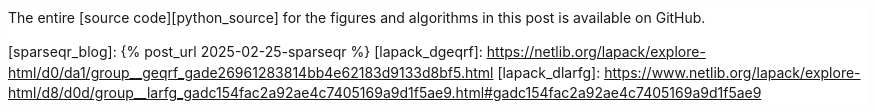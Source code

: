 













<p class="message" markdown=1>
The entire [source code][python_source] for the figures and algorithms in this
post is available on GitHub.
</p>



[suitesparse]: https://github.com/DrTimothyAldenDavis/SuiteSparse
[davis_youtube]: https://www.youtube.com/watch?v=1dGRTOwBkQs
[davis_book]: https://epubs.siam.org/doi/book/10.1137/1.9780898718881
[cppsparse]: https://github.com/broesler/CppSparse
[cppsparse_house]: https://github.com/broesler/CppSparse/blob/c8600c5b646ab2154ee732ac5511be639b6cff76/src/qr.cpp#L25
[qr_wikipedia]: https://en.wikipedia.org/wiki/QR_decomposition#Using_Householder_reflections 
[python_source]: https://github.com/broesler/CppSparse/blob/main/python/scripts/householder.py
[sparseqr_blog]: {% post_url 2025-02-25-sparseqr %}
[lapack_dgeqrf]: https://netlib.org/lapack/explore-html/d0/da1/group__geqrf_gade26961283814bb4e62183d9133d8bf5.html
[lapack_dlarfg]: https://www.netlib.org/lapack/explore-html/d8/d0d/group__larfg_gadc154fac2a92ae4c7405169a9d1f5ae9.html#gadc154fac2a92ae4c7405169a9d1f5ae9

